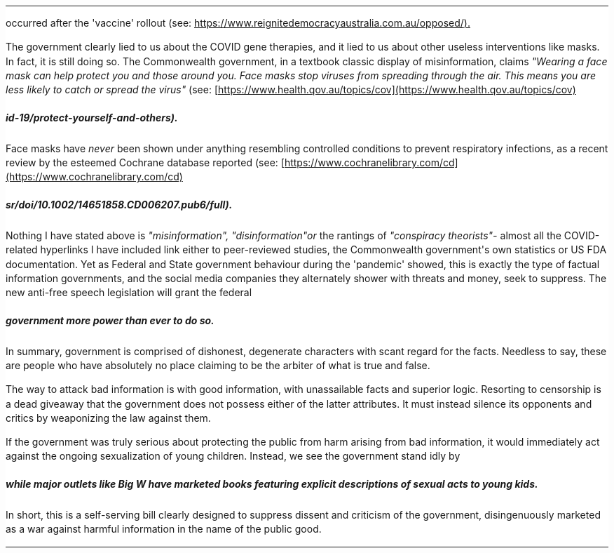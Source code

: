 
-----

occurred after the 'vaccine' rollout (see: [https://www.reignitedemocracyaustralia.com.au/opposed/).](https://www.reignitedemocracyaustralia.com.au/opposed/)

The government clearly lied to us about the COVID gene therapies, and it lied to us about other useless interventions
like masks. In fact, it is still doing so. The Commonwealth government, in a textbook classic display of misinformation,
claims _"Wearing_ _a_ _face_ _mask_ _can_ _help_ _protect_ _you_ _and_ _those_ _around_ _you._ _Face_ _masks_ _stop_ _viruses_ _from_ _spreading_
_through_ _the_ _air._ _This_ _means_ _you_ _are_ _less_ _likely_ _to_ _catch_ _or_ _spread_ _the_ _virus"_ (see: [https://www.health.qov.au/topics/cov](https://www.health.qov.au/topics/cov)
##### id-19/protect-yourself-and-others).

Face masks have _never_ been shown under anything resembling controlled conditions to prevent respiratory
infections, as a recent review by the esteemed Cochrane database reported (see: [https://www.cochranelibrary.com/cd](https://www.cochranelibrary.com/cd)
##### sr/doi/10.1002/14651858.CD006207.pub6/full).

Nothing I have stated above is _"misinformation",_ _"disinformation"or_ the rantings of _"conspiracy_ _theorists"-_ almost all
the COVID-related hyperlinks I have included link either to peer-reviewed studies, the Commonwealth government's
own statistics or US FDA documentation. Yet as Federal and State government behaviour during the 'pandemic'
showed, this is exactly the type of factual information governments, and the social media companies they alternately
shower with threats and money, seek to suppress. The new anti-free speech legislation will grant the federal
##### government more power than ever to do so.

In summary, government is comprised of dishonest, degenerate characters with scant regard for the facts. Needless
to say, these are people who have absolutely no place claiming to be the arbiter of what is true and false.

The way to attack bad information is with good information, with unassailable facts and superior logic. Resorting to
censorship is a dead giveaway that the government does not possess either of the latter attributes. It must instead
silence its opponents and critics by weaponizing the law against them.

If the government was truly serious about protecting the public from harm arising from bad information, it would
immediately act against the ongoing sexualization of young children. Instead, we see the government stand idly by
##### while major outlets like Big W have marketed books featuring explicit descriptions of sexual acts to young kids.

In short, this is a self-serving bill clearly designed to suppress dissent and criticism of the government, disingenuously
marketed as a war against harmful information in the name of the public good.


-----

